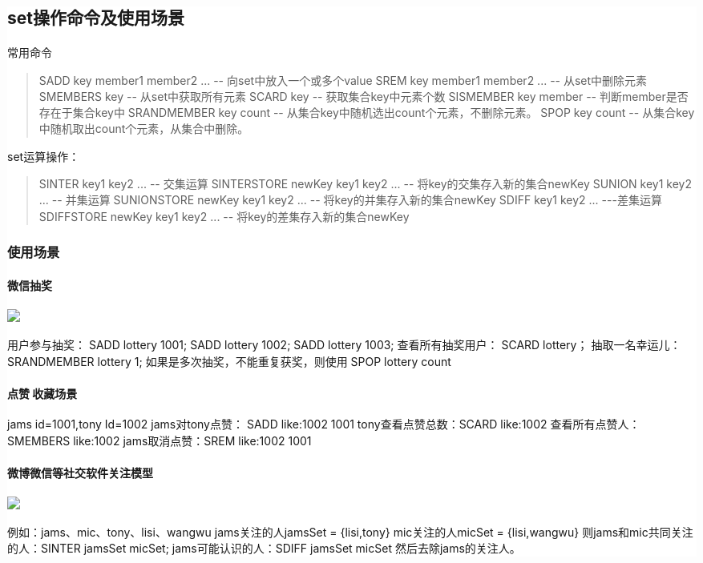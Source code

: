## set操作命令及使用场景

常用命令

> SADD key member1 member2 ...   -- 向set中放入一个或多个value
> SREM key member1 member2 ...   -- 从set中删除元素
> SMEMBERS key       -- 从set中获取所有元素
> SCARD key          -- 获取集合key中元素个数
> SISMEMBER key member   -- 判断member是否存在于集合key中
> SRANDMEMBER key count   -- 从集合key中随机选出count个元素，不删除元素。
> SPOP key count          -- 从集合key中随机取出count个元素，从集合中删除。

set运算操作：

> SINTER key1 key2 ...    -- 交集运算
> SINTERSTORE  newKey  key1 key2 ...  -- 将key的交集存入新的集合newKey
> SUNION key1 key2 ...    -- 并集运算
> SUNIONSTORE  newKey key1 key2  ...  -- 将key的并集存入新的集合newKey
> SDIFF key1 key2  ...   ---差集运算
> SDIFFSTORE newKey key1 key2 ...     -- 将key的差集存入新的集合newKey

### 使用场景

#### 微信抽奖

![](/Users/tuxiantian/Documents/webresource/images/linux/redis/3fdc0df4c6cc4803bc5223fcde28970c.png)

用户参与抽奖：
SADD lottery 1001;
SADD lottery 1002;
SADD lottery 1003;
查看所有抽奖用户：
SCARD lottery；
抽取一名幸运儿：
SRANDMEMBER lottery 1;
如果是多次抽奖，不能重复获奖，则使用 SPOP lottery count

#### 点赞 收藏场景

jams id=1001,tony Id=1002
jams对tony点赞：
SADD like:1002 1001
tony查看点赞总数：SCARD like:1002
查看所有点赞人：SMEMBERS like:1002
jams取消点赞：SREM like:1002 1001

#### 微博微信等社交软件关注模型

![](/Users/tuxiantian/Documents/webresource/images/linux/redis/63df28f893cc4e06b20c2c6e8c4dad79.png)

例如：jams、mic、tony、lisi、wangwu
jams关注的人jamsSet = {lisi,tony}
mic关注的人micSet = {lisi,wangwu}
则jams和mic共同关注的人：SINTER jamsSet micSet;
jams可能认识的人：SDIFF jamsSet micSet 然后去除jams的关注人。
